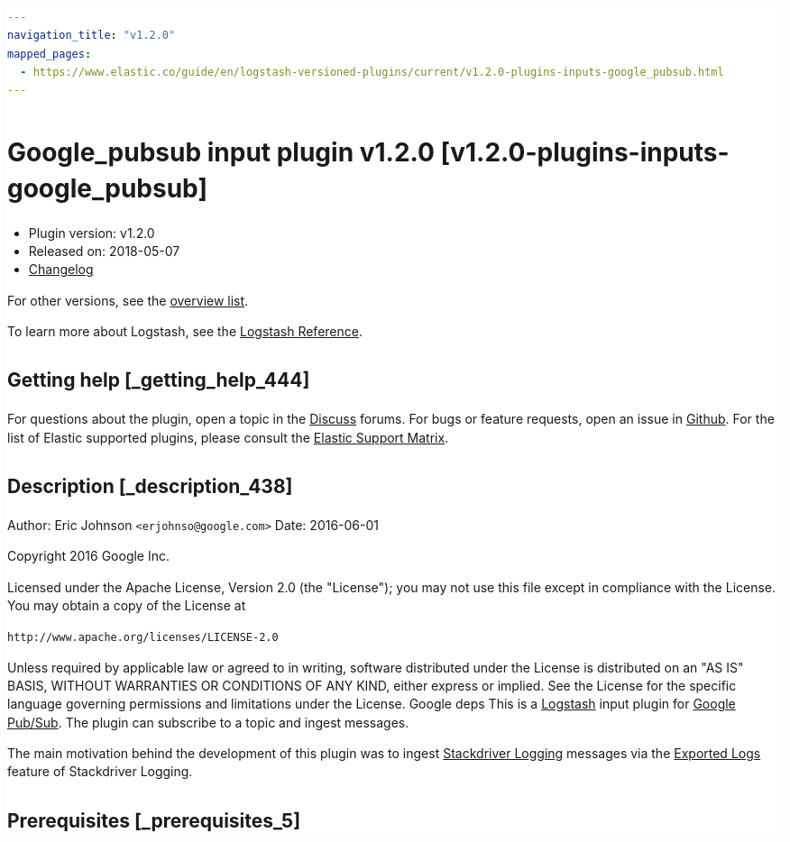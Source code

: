 ```yaml
---
navigation_title: "v1.2.0"
mapped_pages:
  - https://www.elastic.co/guide/en/logstash-versioned-plugins/current/v1.2.0-plugins-inputs-google_pubsub.html
---
```


# Google_pubsub input plugin v1.2.0 [v1.2.0-plugins-inputs-google_pubsub]


* Plugin version: v1.2.0
* Released on: 2018-05-07
* [Changelog](https://github.com/logstash-plugins/logstash-input-google_pubsub/blob/v1.2.0/CHANGELOG.md)

For other versions, see the [overview list](input-google_pubsub-index.md).

To learn more about Logstash, see the [Logstash Reference](logstash://reference/index.md).

## Getting help [_getting_help_444]

For questions about the plugin, open a topic in the [Discuss](http://discuss.elastic.co) forums. For bugs or feature requests, open an issue in [Github](https://github.com/logstash-plugins/logstash-input-google_pubsub). For the list of Elastic supported plugins, please consult the [Elastic Support Matrix](https://www.elastic.co/support/matrix#matrix_logstash_plugins).


## Description [_description_438]

Author: Eric Johnson `<erjohnso@google.com>` Date: 2016-06-01

Copyright 2016 Google Inc.

Licensed under the Apache License, Version 2.0 (the "License"); you may not use this file except in compliance with the License. You may obtain a copy of the License at

```
http://www.apache.org/licenses/LICENSE-2.0
```
Unless required by applicable law or agreed to in writing, software distributed under the License is distributed on an "AS IS" BASIS, WITHOUT WARRANTIES OR CONDITIONS OF ANY KIND, either express or implied. See the License for the specific language governing permissions and limitations under the License. Google deps This is a [Logstash](https://github.com/elastic/logstash) input plugin for [Google Pub/Sub](https://cloud.google.com/pubsub/). The plugin can subscribe to a topic and ingest messages.

The main motivation behind the development of this plugin was to ingest [Stackdriver Logging](https://cloud.google.com/logging/) messages via the [Exported Logs](https://cloud.google.com/logging/docs/export/using_exported_logs) feature of Stackdriver Logging.


## Prerequisites [_prerequisites_5]

